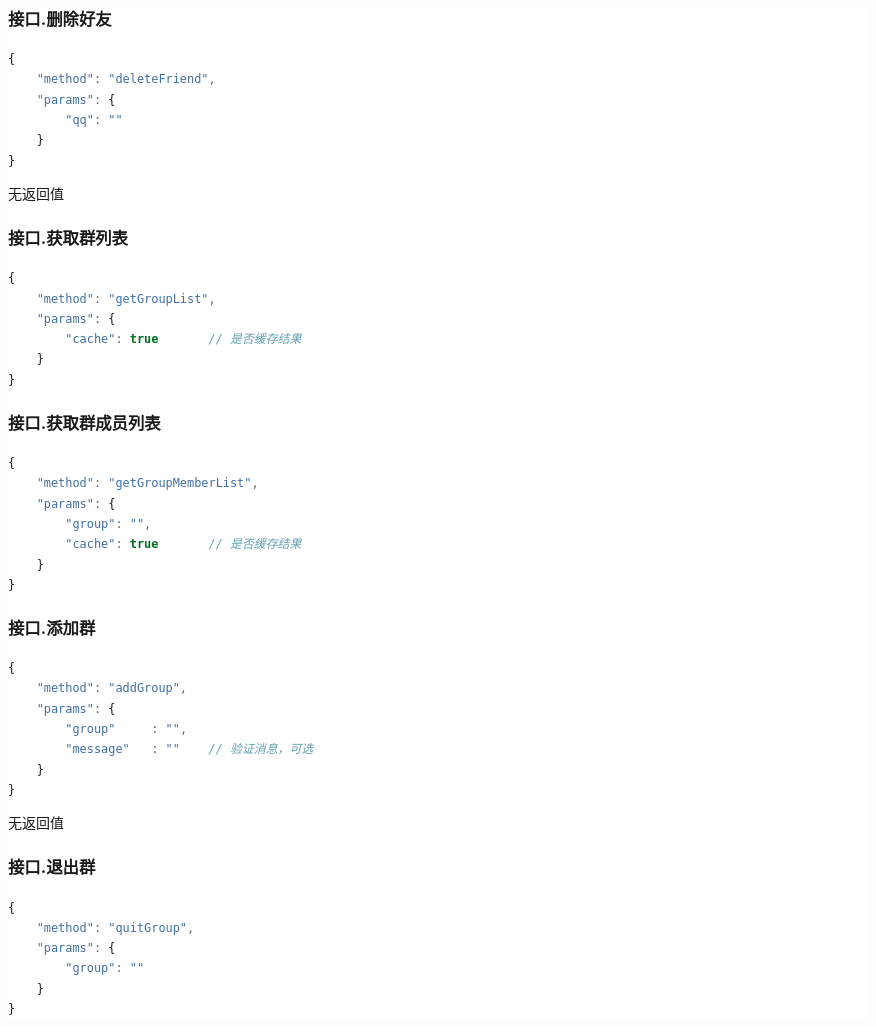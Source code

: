 ### 接口.删除好友

```js
{
    "method": "deleteFriend", 
    "params": {
        "qq": ""
    }
}
```

无返回值

### 接口.获取群列表

```js
{
    "method": "getGroupList",
    "params": {
        "cache": true       // 是否缓存结果
    }
}
```

### 接口.获取群成员列表

```js
{
    "method": "getGroupMemberList",
    "params": {
        "group": "",
        "cache": true       // 是否缓存结果
    }
}
```

### 接口.添加群

```js
{
    "method": "addGroup", 
    "params": {
        "group"     : "",
        "message"   : ""    // 验证消息，可选
    }
}
```

无返回值

### 接口.退出群

```js
{
    "method": "quitGroup", 
    "params": {
        "group": ""
    }
}
```
